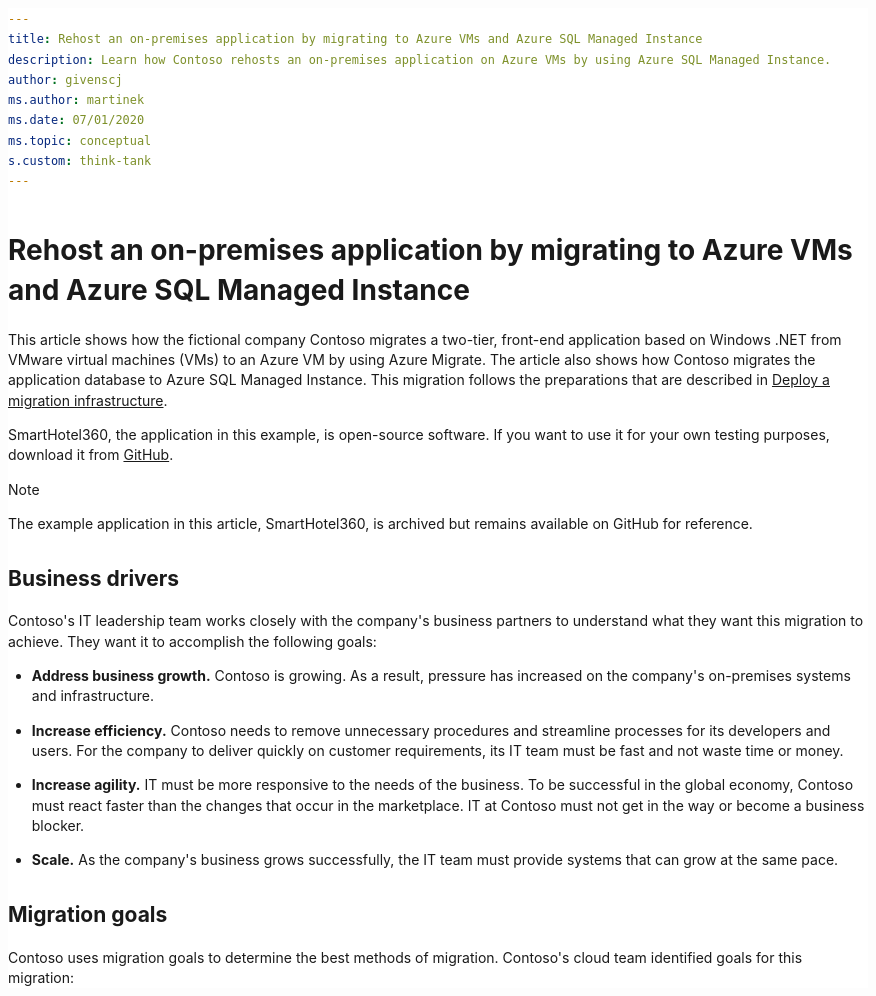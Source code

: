 ```yaml
---
title: Rehost an on-premises application by migrating to Azure VMs and Azure SQL Managed Instance
description: Learn how Contoso rehosts an on-premises application on Azure VMs by using Azure SQL Managed Instance.
author: givenscj
ms.author: martinek
ms.date: 07/01/2020
ms.topic: conceptual
s.custom: think-tank
---
```


# Rehost an on-premises application by migrating to Azure VMs and Azure SQL Managed Instance

This article shows how the fictional company Contoso migrates a two-tier, front-end application based on Windows .NET from VMware virtual machines (VMs) to an Azure VM by using Azure Migrate. The article also shows how Contoso migrates the application database to Azure SQL Managed Instance. This migration follows the preparations that are described in [Deploy a migration infrastructure](../azure-migration-guide/ready-alz.md).

SmartHotel360, the application in this example, is open-source software. If you want to use it for your own testing purposes, download it from [GitHub](https://github.com/Microsoft/SmartHotel360).

> [!NOTE]
> The example application in this article, SmartHotel360, is archived but remains available on GitHub for reference.

## Business drivers

Contoso's IT leadership team works closely with the company's business partners to understand what they want this migration to achieve. They want it to accomplish the following goals:

- **Address business growth.** Contoso is growing. As a result, pressure has increased on the company's on-premises systems and infrastructure.

- **Increase efficiency.** Contoso needs to remove unnecessary procedures and streamline processes for its developers and users. For the company to deliver quickly on customer requirements, its IT team must be fast and not waste time or money.

- **Increase agility.** IT must be more responsive to the needs of the business. To be successful in the global economy, Contoso must react faster than the changes that occur in the marketplace. IT at Contoso must not get in the way or become a business blocker.

- **Scale.** As the company's business grows successfully, the IT team must provide systems that can grow at the same pace.

## Migration goals

Contoso uses migration goals to determine the best methods of migration. Contoso's cloud team identified goals for this migration:
